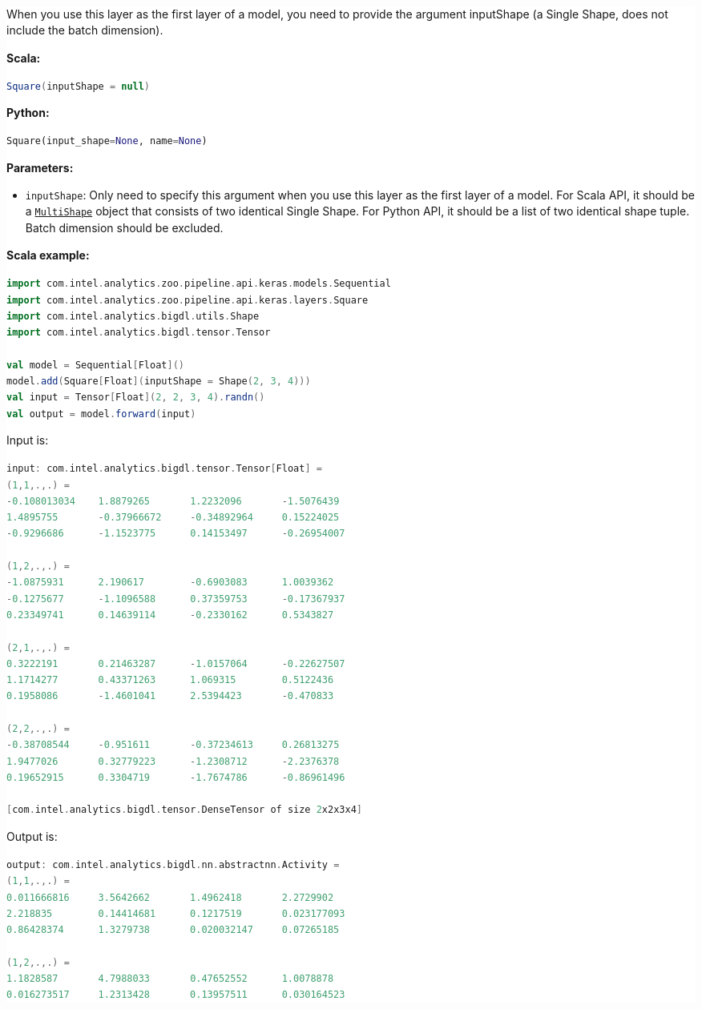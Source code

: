 When you use this layer as the first layer of a model, you need to provide the argument inputShape (a Single Shape, does not include the batch dimension).

**Scala:**
```scala
Square(inputShape = null)
```
**Python:**
```python
Square(input_shape=None, name=None)
```

**Parameters:**

* `inputShape`: Only need to specify this argument when you use this layer as the first layer of a model. For Scala API, it should be a [`MultiShape`](../keras-api-scala/#shape) object that consists of two identical Single Shape. For Python API, it should be a list of two identical shape tuple. Batch dimension should be excluded.

**Scala example:**
```scala
import com.intel.analytics.zoo.pipeline.api.keras.models.Sequential
import com.intel.analytics.zoo.pipeline.api.keras.layers.Square
import com.intel.analytics.bigdl.utils.Shape
import com.intel.analytics.bigdl.tensor.Tensor

val model = Sequential[Float]()
model.add(Square[Float](inputShape = Shape(2, 3, 4)))
val input = Tensor[Float](2, 2, 3, 4).randn()
val output = model.forward(input)
```
Input is:
```scala
input: com.intel.analytics.bigdl.tensor.Tensor[Float] =
(1,1,.,.) =
-0.108013034    1.8879265       1.2232096       -1.5076439
1.4895755       -0.37966672     -0.34892964     0.15224025
-0.9296686      -1.1523775      0.14153497      -0.26954007

(1,2,.,.) =
-1.0875931      2.190617        -0.6903083      1.0039362
-0.1275677      -1.1096588      0.37359753      -0.17367937
0.23349741      0.14639114      -0.2330162      0.5343827

(2,1,.,.) =
0.3222191       0.21463287      -1.0157064      -0.22627507
1.1714277       0.43371263      1.069315        0.5122436
0.1958086       -1.4601041      2.5394423       -0.470833

(2,2,.,.) =
-0.38708544     -0.951611       -0.37234613     0.26813275
1.9477026       0.32779223      -1.2308712      -2.2376378
0.19652915      0.3304719       -1.7674786      -0.86961496

[com.intel.analytics.bigdl.tensor.DenseTensor of size 2x2x3x4]
```
Output is:
```scala
output: com.intel.analytics.bigdl.nn.abstractnn.Activity =
(1,1,.,.) =
0.011666816     3.5642662       1.4962418       2.2729902
2.218835        0.14414681      0.1217519       0.023177093
0.86428374      1.3279738       0.020032147     0.07265185

(1,2,.,.) =
1.1828587       4.7988033       0.47652552      1.0078878
0.016273517     1.2313428       0.13957511      0.030164523
```